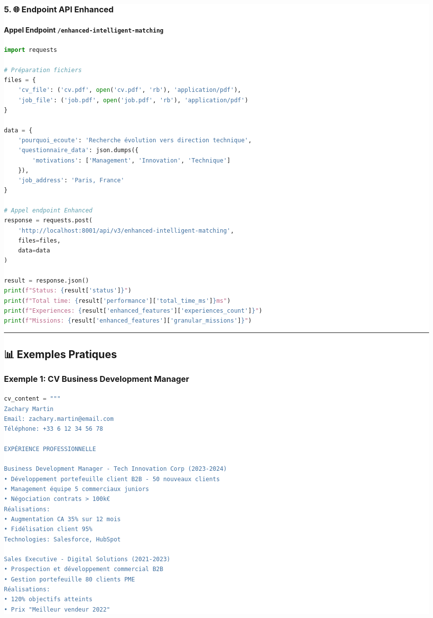 ### 5. 🌐 Endpoint API Enhanced

#### Appel Endpoint `/enhanced-intelligent-matching`

```python
import requests

# Préparation fichiers
files = {
    'cv_file': ('cv.pdf', open('cv.pdf', 'rb'), 'application/pdf'),
    'job_file': ('job.pdf', open('job.pdf', 'rb'), 'application/pdf')
}

data = {
    'pourquoi_ecoute': 'Recherche évolution vers direction technique',
    'questionnaire_data': json.dumps({
        'motivations': ['Management', 'Innovation', 'Technique']
    }),
    'job_address': 'Paris, France'
}

# Appel endpoint Enhanced
response = requests.post(
    'http://localhost:8001/api/v3/enhanced-intelligent-matching',
    files=files,
    data=data
)

result = response.json()
print(f"Status: {result['status']}")
print(f"Total time: {result['performance']['total_time_ms']}ms")
print(f"Experiences: {result['enhanced_features']['experiences_count']}")
print(f"Missions: {result['enhanced_features']['granular_missions']}")
```

---

## 📊 Exemples Pratiques

### Exemple 1: CV Business Development Manager

```python
cv_content = """
Zachary Martin
Email: zachary.martin@email.com
Téléphone: +33 6 12 34 56 78

EXPÉRIENCE PROFESSIONNELLE

Business Development Manager - Tech Innovation Corp (2023-2024)
• Développement portefeuille client B2B - 50 nouveaux clients
• Management équipe 5 commerciaux juniors
• Négociation contrats > 100k€
Réalisations:
• Augmentation CA 35% sur 12 mois
• Fidélisation client 95%
Technologies: Salesforce, HubSpot

Sales Executive - Digital Solutions (2021-2023)
• Prospection et développement commercial B2B
• Gestion portefeuille 80 clients PME
Réalisations:
• 120% objectifs atteints
• Prix "Meilleur vendeur 2022"
```